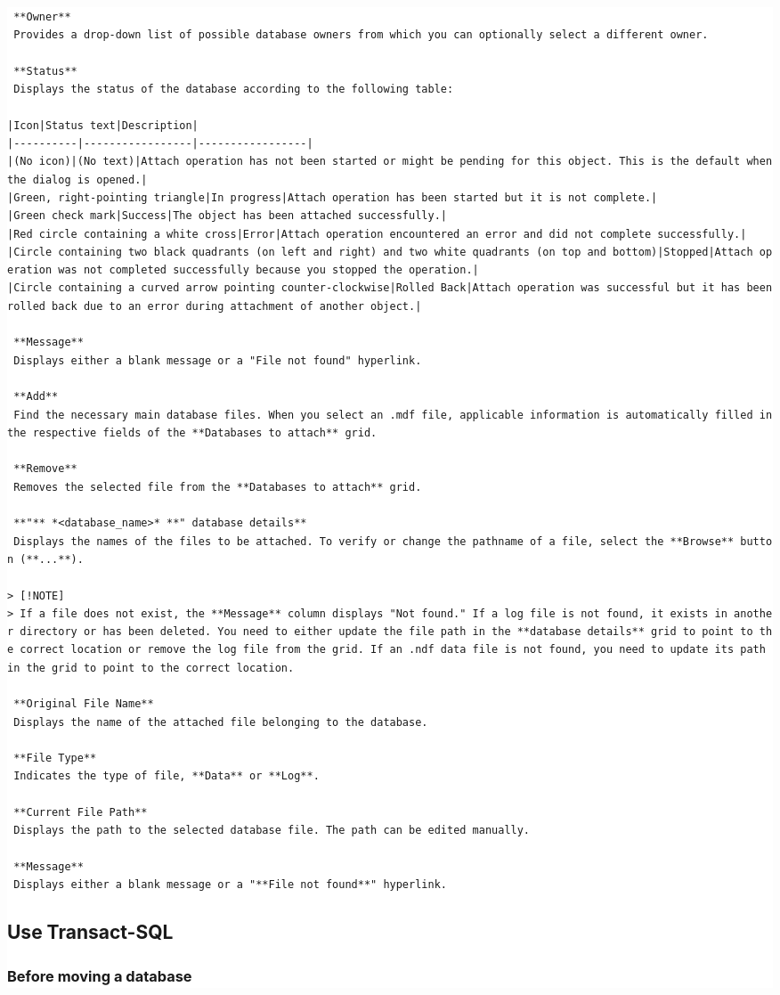      **Owner**  
     Provides a drop-down list of possible database owners from which you can optionally select a different owner.  
  
     **Status**  
     Displays the status of the database according to the following table:
  
    |Icon|Status text|Description|  
    |----------|-----------------|-----------------|  
    |(No icon)|(No text)|Attach operation has not been started or might be pending for this object. This is the default when the dialog is opened.|  
    |Green, right-pointing triangle|In progress|Attach operation has been started but it is not complete.|  
    |Green check mark|Success|The object has been attached successfully.|  
    |Red circle containing a white cross|Error|Attach operation encountered an error and did not complete successfully.|  
    |Circle containing two black quadrants (on left and right) and two white quadrants (on top and bottom)|Stopped|Attach operation was not completed successfully because you stopped the operation.|  
    |Circle containing a curved arrow pointing counter-clockwise|Rolled Back|Attach operation was successful but it has been rolled back due to an error during attachment of another object.|  
  
     **Message**  
     Displays either a blank message or a "File not found" hyperlink.  
  
     **Add**  
     Find the necessary main database files. When you select an .mdf file, applicable information is automatically filled in the respective fields of the **Databases to attach** grid.  
  
     **Remove**  
     Removes the selected file from the **Databases to attach** grid.  
  
     **"** *<database_name>* **" database details**  
     Displays the names of the files to be attached. To verify or change the pathname of a file, select the **Browse** button (**...**).  
  
    > [!NOTE]  
    > If a file does not exist, the **Message** column displays "Not found." If a log file is not found, it exists in another directory or has been deleted. You need to either update the file path in the **database details** grid to point to the correct location or remove the log file from the grid. If an .ndf data file is not found, you need to update its path in the grid to point to the correct location.  
  
     **Original File Name**  
     Displays the name of the attached file belonging to the database.  
  
     **File Type**  
     Indicates the type of file, **Data** or **Log**.  
  
     **Current File Path**  
     Displays the path to the selected database file. The path can be edited manually.  
  
     **Message**  
     Displays either a blank message or a "**File not found**" hyperlink.  
  
##  <a name="TsqlProcedure"></a> Use Transact-SQL  

### Before moving a database
